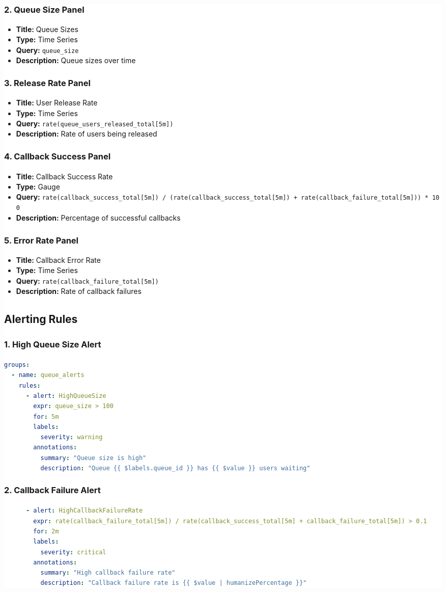 ### 2. Queue Size Panel
- **Title:** Queue Sizes
- **Type:** Time Series
- **Query:** `queue_size`
- **Description:** Queue sizes over time

### 3. Release Rate Panel
- **Title:** User Release Rate
- **Type:** Time Series
- **Query:** `rate(queue_users_released_total[5m])`
- **Description:** Rate of users being released

### 4. Callback Success Panel
- **Title:** Callback Success Rate
- **Type:** Gauge
- **Query:** `rate(callback_success_total[5m]) / (rate(callback_success_total[5m]) + rate(callback_failure_total[5m])) * 100`
- **Description:** Percentage of successful callbacks

### 5. Error Rate Panel
- **Title:** Callback Error Rate
- **Type:** Time Series
- **Query:** `rate(callback_failure_total[5m])`
- **Description:** Rate of callback failures

## Alerting Rules

### 1. High Queue Size Alert
```yaml
groups:
  - name: queue_alerts
    rules:
      - alert: HighQueueSize
        expr: queue_size > 100
        for: 5m
        labels:
          severity: warning
        annotations:
          summary: "Queue size is high"
          description: "Queue {{ $labels.queue_id }} has {{ $value }} users waiting"
```

### 2. Callback Failure Alert
```yaml
      - alert: HighCallbackFailureRate
        expr: rate(callback_failure_total[5m]) / rate(callback_success_total[5m] + callback_failure_total[5m]) > 0.1
        for: 2m
        labels:
          severity: critical
        annotations:
          summary: "High callback failure rate"
          description: "Callback failure rate is {{ $value | humanizePercentage }}"
```
